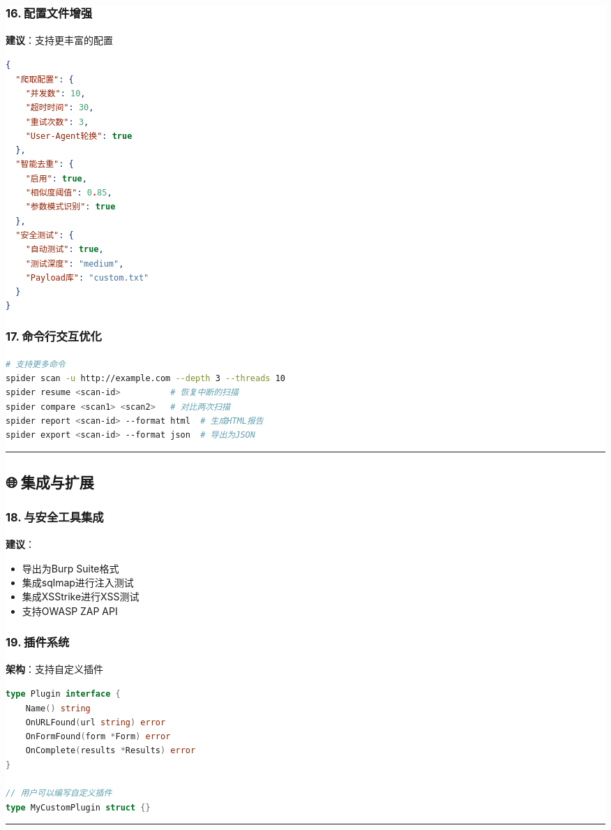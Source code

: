 ### 16. 配置文件增强
**建议**：支持更丰富的配置
```json
{
  "爬取配置": {
    "并发数": 10,
    "超时时间": 30,
    "重试次数": 3,
    "User-Agent轮换": true
  },
  "智能去重": {
    "启用": true,
    "相似度阈值": 0.85,
    "参数模式识别": true
  },
  "安全测试": {
    "自动测试": true,
    "测试深度": "medium",
    "Payload库": "custom.txt"
  }
}
```

### 17. 命令行交互优化
```bash
# 支持更多命令
spider scan -u http://example.com --depth 3 --threads 10
spider resume <scan-id>          # 恢复中断的扫描
spider compare <scan1> <scan2>   # 对比两次扫描
spider report <scan-id> --format html  # 生成HTML报告
spider export <scan-id> --format json  # 导出为JSON
```

---

## 🌐 集成与扩展

### 18. 与安全工具集成
**建议**：
- 导出为Burp Suite格式
- 集成sqlmap进行注入测试
- 集成XSStrike进行XSS测试
- 支持OWASP ZAP API

### 19. 插件系统
**架构**：支持自定义插件
```go
type Plugin interface {
    Name() string
    OnURLFound(url string) error
    OnFormFound(form *Form) error
    OnComplete(results *Results) error
}

// 用户可以编写自定义插件
type MyCustomPlugin struct {}
```

---